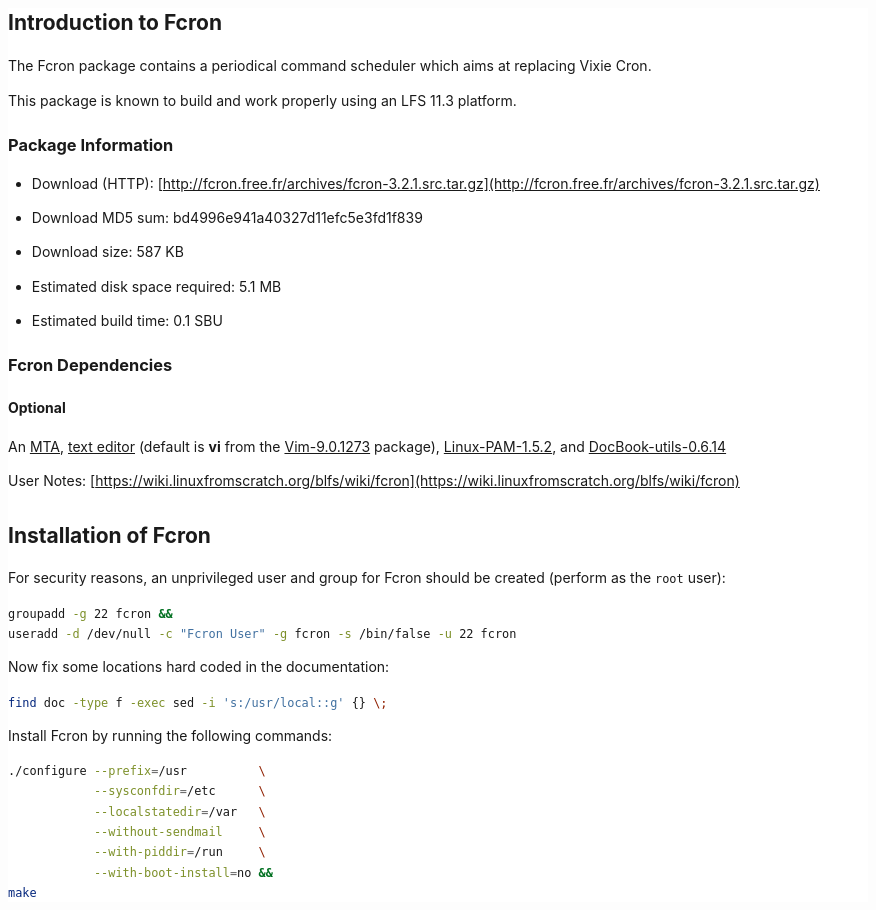 Introduction to Fcron
---------------------

The Fcron package contains a periodical command scheduler which aims at replacing Vixie Cron.

This package is known to build and work properly using an LFS 11.3 platform.

### Package Information

*   Download (HTTP): [http://fcron.free.fr/archives/fcron-3.2.1.src.tar.gz](http://fcron.free.fr/archives/fcron-3.2.1.src.tar.gz)
    
*   Download MD5 sum: bd4996e941a40327d11efc5e3fd1f839
    
*   Download size: 587 KB
    
*   Estimated disk space required: 5.1 MB
    
*   Estimated build time: 0.1 SBU
    

### Fcron Dependencies

#### Optional

An [MTA](21.Mail_server_software.md), [text editor](6.Editors.md) (default is **vi** from the [Vim-9.0.1273](6.Editors.md#69-vim-901273) package), [Linux-PAM-1.5.2](4.Security.md#412-linux-pam-152), and [DocBook-utils-0.6.14](48.Standard_generalized_markup_language_SGML.md#487-docbook-utils-0614)

User Notes: [https://wiki.linuxfromscratch.org/blfs/wiki/fcron](https://wiki.linuxfromscratch.org/blfs/wiki/fcron)

Installation of Fcron
---------------------

For security reasons, an unprivileged user and group for Fcron should be created (perform as the `root` user):

```bash
groupadd -g 22 fcron &&
useradd -d /dev/null -c "Fcron User" -g fcron -s /bin/false -u 22 fcron
```

Now fix some locations hard coded in the documentation:

```bash
find doc -type f -exec sed -i 's:/usr/local::g' {} \;
```

Install Fcron by running the following commands:

```bash
./configure --prefix=/usr          \
            --sysconfdir=/etc      \
            --localstatedir=/var   \
            --without-sendmail     \
            --with-piddir=/run     \
            --with-boot-install=no &&
make
```
